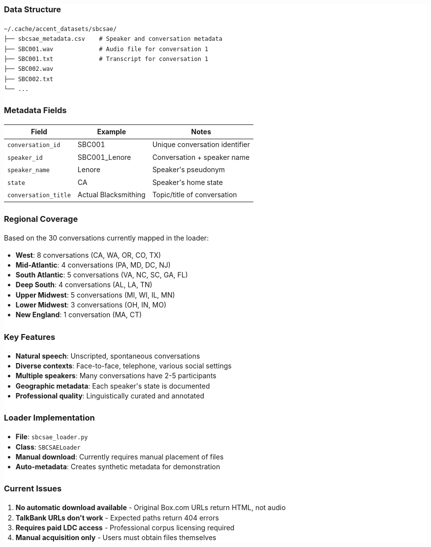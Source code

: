 ### Data Structure
```
~/.cache/accent_datasets/sbcsae/
├── sbcsae_metadata.csv    # Speaker and conversation metadata
├── SBC001.wav             # Audio file for conversation 1
├── SBC001.txt             # Transcript for conversation 1
├── SBC002.wav
├── SBC002.txt
└── ...
```

### Metadata Fields
| Field | Example | Notes |
|-------|---------|-------|
| `conversation_id` | SBC001 | Unique conversation identifier |
| `speaker_id` | SBC001_Lenore | Conversation + speaker name |
| `speaker_name` | Lenore | Speaker's pseudonym |
| `state` | CA | Speaker's home state |
| `conversation_title` | Actual Blacksmithing | Topic/title of conversation |

### Regional Coverage
Based on the 30 conversations currently mapped in the loader:
- **West**: 8 conversations (CA, WA, OR, CO, TX)
- **Mid-Atlantic**: 4 conversations (PA, MD, DC, NJ)
- **South Atlantic**: 5 conversations (VA, NC, SC, GA, FL)
- **Deep South**: 4 conversations (AL, LA, TN)
- **Upper Midwest**: 5 conversations (MI, WI, IL, MN)
- **Lower Midwest**: 3 conversations (OH, IN, MO)
- **New England**: 1 conversation (MA, CT)

### Key Features
- **Natural speech**: Unscripted, spontaneous conversations
- **Diverse contexts**: Face-to-face, telephone, various social settings
- **Multiple speakers**: Many conversations have 2-5 participants
- **Geographic metadata**: Each speaker's state is documented
- **Professional quality**: Linguistically curated and annotated

### Loader Implementation
- **File**: `sbcsae_loader.py`
- **Class**: `SBCSAELoader`
- **Manual download**: Currently requires manual placement of files
- **Auto-metadata**: Creates synthetic metadata for demonstration

### Current Issues
1. **No automatic download available** - Original Box.com URLs return HTML, not audio
2. **TalkBank URLs don't work** - Expected paths return 404 errors
3. **Requires paid LDC access** - Professional corpus licensing required
4. **Manual acquisition only** - Users must obtain files themselves
